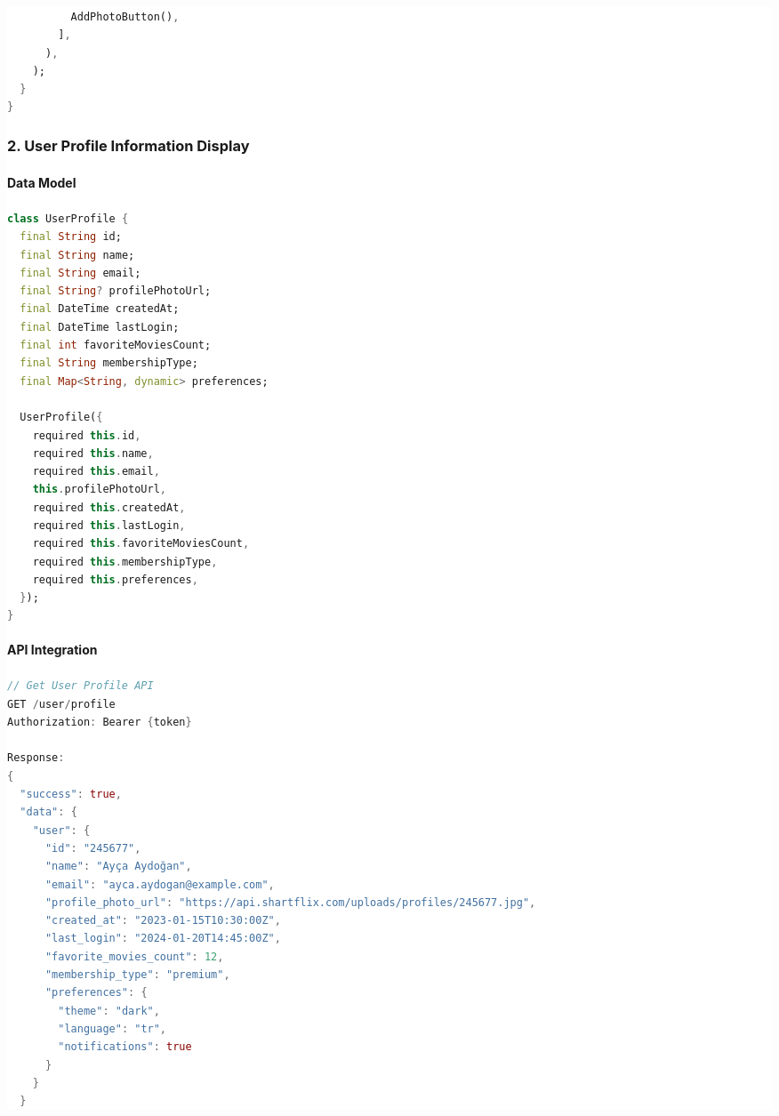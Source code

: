 ```dart
          AddPhotoButton(),
        ],
      ),
    );
  }
}
```

### 2. User Profile Information Display

#### Data Model
```dart
class UserProfile {
  final String id;
  final String name;
  final String email;
  final String? profilePhotoUrl;
  final DateTime createdAt;
  final DateTime lastLogin;
  final int favoriteMoviesCount;
  final String membershipType;
  final Map<String, dynamic> preferences;

  UserProfile({
    required this.id,
    required this.name,
    required this.email,
    this.profilePhotoUrl,
    required this.createdAt,
    required this.lastLogin,
    required this.favoriteMoviesCount,
    required this.membershipType,
    required this.preferences,
  });
}
```

#### API Integration
```dart
// Get User Profile API
GET /user/profile
Authorization: Bearer {token}

Response:
{
  "success": true,
  "data": {
    "user": {
      "id": "245677",
      "name": "Ayça Aydoğan",
      "email": "ayca.aydogan@example.com",
      "profile_photo_url": "https://api.shartflix.com/uploads/profiles/245677.jpg",
      "created_at": "2023-01-15T10:30:00Z",
      "last_login": "2024-01-20T14:45:00Z",
      "favorite_movies_count": 12,
      "membership_type": "premium",
      "preferences": {
        "theme": "dark",
        "language": "tr",
        "notifications": true
      }
    }
  }
```